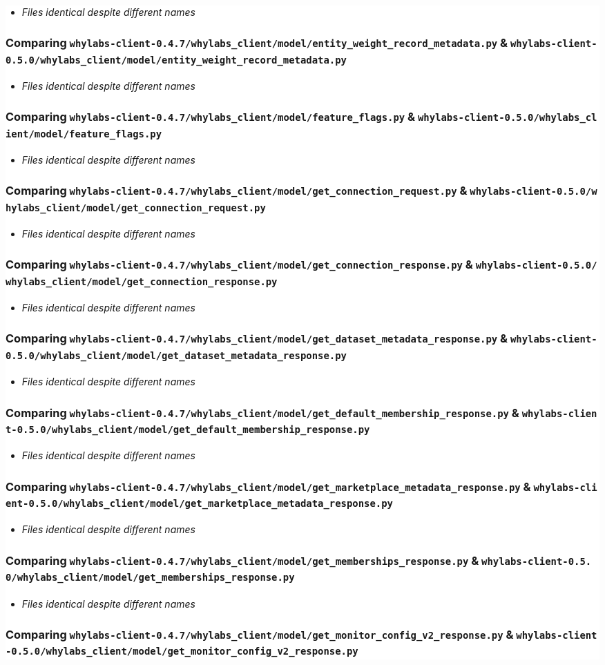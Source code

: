  * *Files identical despite different names*

### Comparing `whylabs-client-0.4.7/whylabs_client/model/entity_weight_record_metadata.py` & `whylabs-client-0.5.0/whylabs_client/model/entity_weight_record_metadata.py`

 * *Files identical despite different names*

### Comparing `whylabs-client-0.4.7/whylabs_client/model/feature_flags.py` & `whylabs-client-0.5.0/whylabs_client/model/feature_flags.py`

 * *Files identical despite different names*

### Comparing `whylabs-client-0.4.7/whylabs_client/model/get_connection_request.py` & `whylabs-client-0.5.0/whylabs_client/model/get_connection_request.py`

 * *Files identical despite different names*

### Comparing `whylabs-client-0.4.7/whylabs_client/model/get_connection_response.py` & `whylabs-client-0.5.0/whylabs_client/model/get_connection_response.py`

 * *Files identical despite different names*

### Comparing `whylabs-client-0.4.7/whylabs_client/model/get_dataset_metadata_response.py` & `whylabs-client-0.5.0/whylabs_client/model/get_dataset_metadata_response.py`

 * *Files identical despite different names*

### Comparing `whylabs-client-0.4.7/whylabs_client/model/get_default_membership_response.py` & `whylabs-client-0.5.0/whylabs_client/model/get_default_membership_response.py`

 * *Files identical despite different names*

### Comparing `whylabs-client-0.4.7/whylabs_client/model/get_marketplace_metadata_response.py` & `whylabs-client-0.5.0/whylabs_client/model/get_marketplace_metadata_response.py`

 * *Files identical despite different names*

### Comparing `whylabs-client-0.4.7/whylabs_client/model/get_memberships_response.py` & `whylabs-client-0.5.0/whylabs_client/model/get_memberships_response.py`

 * *Files identical despite different names*

### Comparing `whylabs-client-0.4.7/whylabs_client/model/get_monitor_config_v2_response.py` & `whylabs-client-0.5.0/whylabs_client/model/get_monitor_config_v2_response.py`
